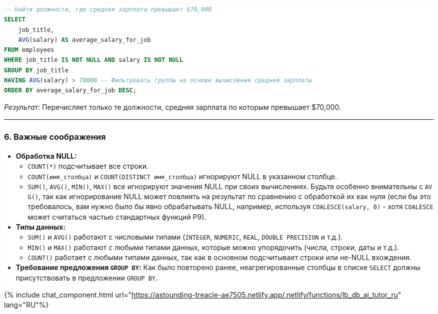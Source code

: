 ```sql
-- Найти должности, где средняя зарплата превышает $70,000
SELECT
    job_title,
    AVG(salary) AS average_salary_for_job
FROM employees
WHERE job_title IS NOT NULL AND salary IS NOT NULL
GROUP BY job_title
HAVING AVG(salary) > 70000 -- Фильтровать группы на основе вычисления средней зарплаты
ORDER BY average_salary_for_job DESC;
```
*Результат:* Перечисляет только те должности, средняя зарплата по которым превышает $70,000.

---

### 6. Важные соображения

*   **Обработка NULL:**
    *   `COUNT(*)` подсчитывает все строки.
    *   `COUNT(имя_столбца)` и `COUNT(DISTINCT имя_столбца)` игнорируют NULL в указанном столбце.
    *   `SUM()`, `AVG()`, `MIN()`, `MAX()` все игнорируют значения NULL при своих вычислениях. Будьте особенно внимательны с `AVG()`, так как игнорирование NULL может повлиять на результат по сравнению с обработкой их как нуля (если бы это требовалось, вам нужно было бы явно обрабатывать NULL, например, используя `COALESCE(salary, 0)` - хотя `COALESCE` может считаться частью стандартных функций P9).
*   **Типы данных:**
    *   `SUM()` и `AVG()` работают с числовыми типами (`INTEGER`, `NUMERIC`, `REAL`, `DOUBLE PRECISION` и т.д.).
    *   `MIN()` и `MAX()` работают с любыми типами данных, которые можно упорядочить (числа, строки, даты и т.д.).
    *   `COUNT()` работает с любыми типами данных, так как в основном подсчитывает строки или не-NULL вхождения.
*   **Требование предложения `GROUP BY`:** Как было повторено ранее, неагрегированные столбцы в списке `SELECT` должны присутствовать в предложении `GROUP BY`.


{% include chat_component.html url="https://astounding-treacle-ae7505.netlify.app/.netlify/functions/lb_db_ai_tutor_ru" lang="RU"%}